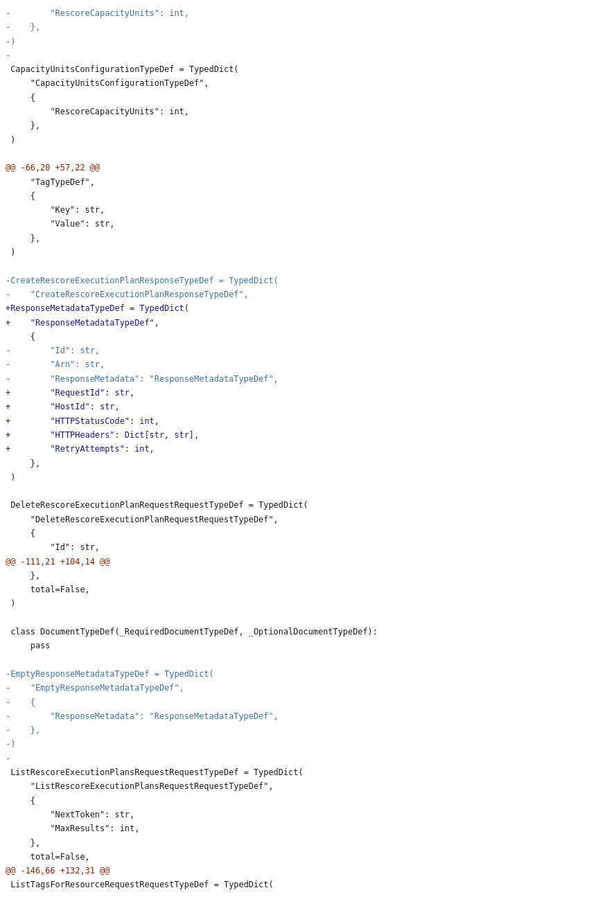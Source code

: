 ```diff
-        "RescoreCapacityUnits": int,
-    },
-)
-
 CapacityUnitsConfigurationTypeDef = TypedDict(
     "CapacityUnitsConfigurationTypeDef",
     {
         "RescoreCapacityUnits": int,
     },
 )
 
@@ -66,20 +57,22 @@
     "TagTypeDef",
     {
         "Key": str,
         "Value": str,
     },
 )
 
-CreateRescoreExecutionPlanResponseTypeDef = TypedDict(
-    "CreateRescoreExecutionPlanResponseTypeDef",
+ResponseMetadataTypeDef = TypedDict(
+    "ResponseMetadataTypeDef",
     {
-        "Id": str,
-        "Arn": str,
-        "ResponseMetadata": "ResponseMetadataTypeDef",
+        "RequestId": str,
+        "HostId": str,
+        "HTTPStatusCode": int,
+        "HTTPHeaders": Dict[str, str],
+        "RetryAttempts": int,
     },
 )
 
 DeleteRescoreExecutionPlanRequestRequestTypeDef = TypedDict(
     "DeleteRescoreExecutionPlanRequestRequestTypeDef",
     {
         "Id": str,
@@ -111,21 +104,14 @@
     },
     total=False,
 )
 
 class DocumentTypeDef(_RequiredDocumentTypeDef, _OptionalDocumentTypeDef):
     pass
 
-EmptyResponseMetadataTypeDef = TypedDict(
-    "EmptyResponseMetadataTypeDef",
-    {
-        "ResponseMetadata": "ResponseMetadataTypeDef",
-    },
-)
-
 ListRescoreExecutionPlansRequestRequestTypeDef = TypedDict(
     "ListRescoreExecutionPlansRequestRequestTypeDef",
     {
         "NextToken": str,
         "MaxResults": int,
     },
     total=False,
@@ -146,66 +132,31 @@
 ListTagsForResourceRequestRequestTypeDef = TypedDict(
```